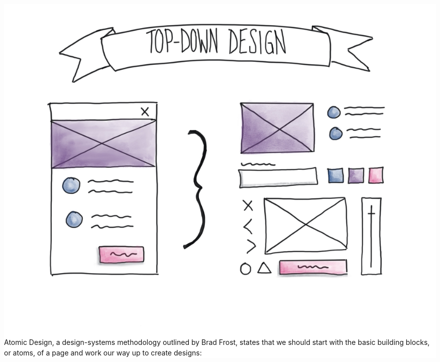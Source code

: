 ![Drupal uses Top-Down design](../../../.gitbook/assets/image%20%2840%29.png)

Atomic Design, a design-systems methodology outlined by Brad Frost, states that we should start with the basic building blocks, or atoms, of a page and work our way up to create designs:
